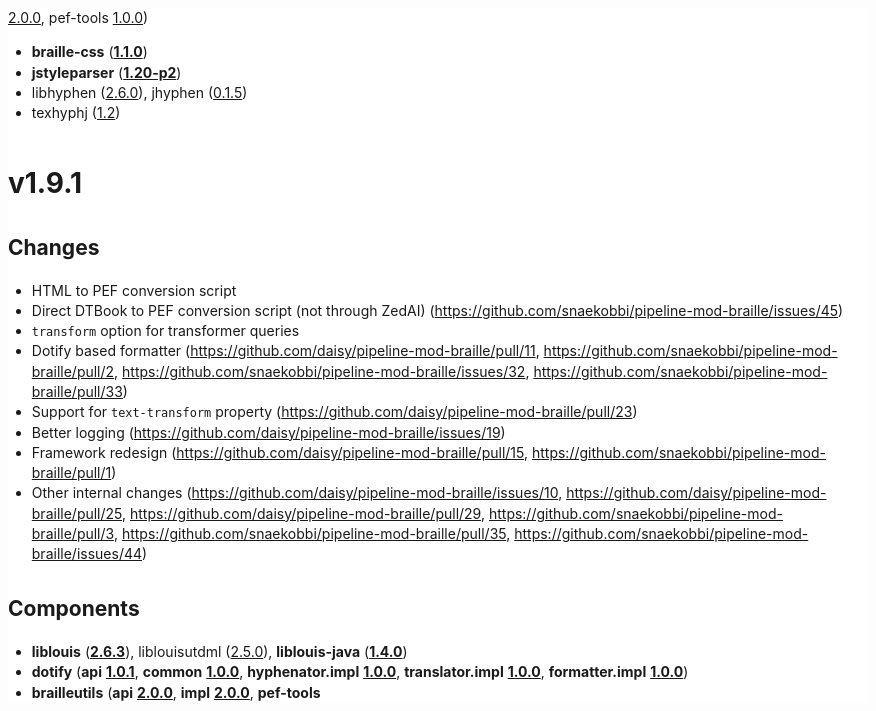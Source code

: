   [2.0.0](https://github.com/brailleapps/brailleutils/releases/tag/releases%2Fbraille-utils.impl%2Fv2.0.0), pef-tools
  [1.0.0](https://github.com/brailleapps/brailleutils/releases/tag/releases%2Fbraille-utils.pef-tools%2Fv1.0.0))
- **braille-css** ([**1.1.0**](https://github.com/snaekobbi/braille-css/releases/tag/1.1.0))
- **jstyleparser** ([**1.20-p2**](https://github.com/snaekobbi/jStyleParser/releases/tag/jStyleParser-1.20-p2))
- libhyphen ([2.6.0](https://github.com/snaekobbi/libhyphen-nar/releases/tag/2.6.0)), jhyphen
  ([0.1.5](https://github.com/daisy/jhyphen/releases/tag/v0.1.5))
- texhyphj ([1.2](https://github.com/joeha480/texhyphj/releases/tag/release-1.2))

v1.9.1
======

Changes
-------
- HTML to PEF conversion script
- Direct DTBook to PEF conversion script (not through ZedAI)
  (https://github.com/snaekobbi/pipeline-mod-braille/issues/45)
- `transform` option for transformer queries
- Dotify based formatter (https://github.com/daisy/pipeline-mod-braille/pull/11,
  https://github.com/snaekobbi/pipeline-mod-braille/pull/2, https://github.com/snaekobbi/pipeline-mod-braille/issues/32,
  https://github.com/snaekobbi/pipeline-mod-braille/pull/33)
- Support for `text-transform` property (https://github.com/daisy/pipeline-mod-braille/pull/23)
- Better logging (https://github.com/daisy/pipeline-mod-braille/issues/19)
- Framework redesign (https://github.com/daisy/pipeline-mod-braille/pull/15,
  https://github.com/snaekobbi/pipeline-mod-braille/pull/1)
- Other internal changes (https://github.com/daisy/pipeline-mod-braille/issues/10,
  https://github.com/daisy/pipeline-mod-braille/pull/25, https://github.com/daisy/pipeline-mod-braille/pull/29,
  https://github.com/snaekobbi/pipeline-mod-braille/pull/3, https://github.com/snaekobbi/pipeline-mod-braille/pull/35,
  https://github.com/snaekobbi/pipeline-mod-braille/issues/44)

Components
----------
- **liblouis** ([**2.6.3**](https://github.com/liblouis/liblouis/releases/tag/v2.6.3)), liblouisutdml
  ([2.5.0](https://github.com/liblouis/liblouisutdml/releases/tag/v2.5.0)), **liblouis-java**
  ([**1.4.0**](https://github.com/liblouis/liblouis-java/releases/tag/1.4.0))
- **dotify** (**api** [**1.0.1**](https://github.com/joeha480/dotify/releases/tag/releases%2Fdotify.api%2Fv1.0.1), **common**
  [**1.0.0**](https://github.com/joeha480/dotify/releases/tag/releases%2Fdotify.common%2Fv1.0.0), **hyphenator.impl**
  [**1.0.0**](https://github.com/joeha480/dotify/releases/tag/releases%2Fdotify.hyphenator.impl%2Fv1.0.0), **translator.impl**
  [**1.0.0**](https://github.com/joeha480/dotify/releases/tag/releases%2Fdotify.translator.impl%2Fv1.0.0), **formatter.impl**
  [**1.0.0**](https://github.com/joeha480/dotify/releases/tag/releases%2Fdotify.formatter.impl%2Fv1.0.0))
- **brailleutils** (**api**
  [**2.0.0**](https://github.com/brailleapps/brailleutils/releases/tag/releases%2Fbraille-utils.api%2Fv2.0.0), **impl**
  [**2.0.0**](https://github.com/brailleapps/brailleutils/releases/tag/releases%2Fbraille-utils.impl%2Fv2.0.0), **pef-tools**

